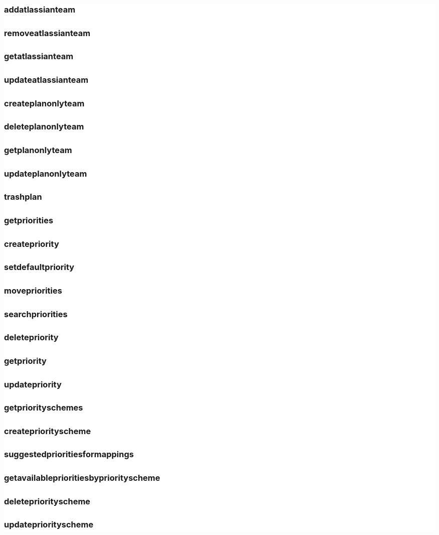 ### addatlassianteam

### removeatlassianteam

### getatlassianteam

### updateatlassianteam

### createplanonlyteam

### deleteplanonlyteam

### getplanonlyteam

### updateplanonlyteam

### trashplan

### getpriorities

### createpriority

### setdefaultpriority

### movepriorities

### searchpriorities

### deletepriority

### getpriority

### updatepriority

### getpriorityschemes

### createpriorityscheme

### suggestedprioritiesformappings

### getavailableprioritiesbypriorityscheme

### deletepriorityscheme

### updatepriorityscheme
